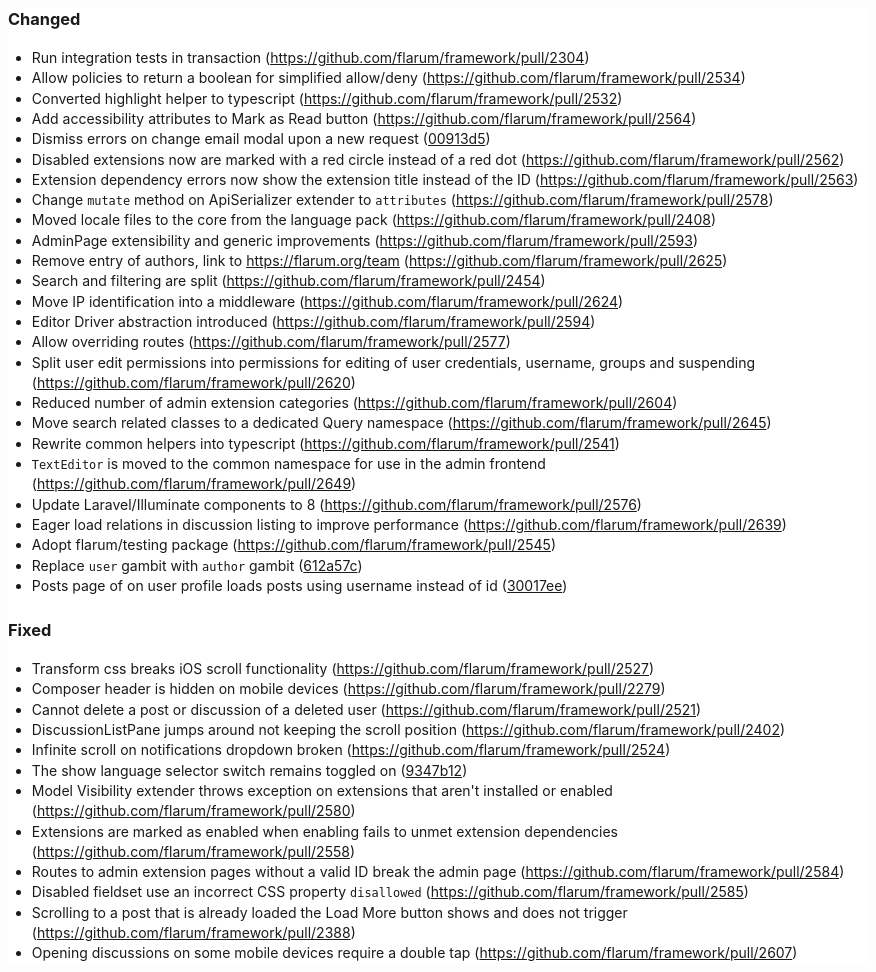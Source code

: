 ### Changed
- Run integration tests in transaction (https://github.com/flarum/framework/pull/2304)
- Allow policies to return a boolean for simplified allow/deny (https://github.com/flarum/framework/pull/2534)
- Converted highlight helper to typescript (https://github.com/flarum/framework/pull/2532)
- Add accessibility attributes to Mark as Read button (https://github.com/flarum/framework/pull/2564)
- Dismiss errors on change email modal upon a new request ([00913d5](https://github.com/flarum/framework/commit/00913d5b0be2172cfce1f16aaf64a24f3d2e6d4b))
- Disabled extensions now are marked with a red circle instead of a red dot (https://github.com/flarum/framework/pull/2562)
- Extension dependency errors now show the extension title instead of the ID (https://github.com/flarum/framework/pull/2563)
- Change `mutate` method on ApiSerializer extender to `attributes` (https://github.com/flarum/framework/pull/2578)
- Moved locale files to the core from the language pack (https://github.com/flarum/framework/pull/2408)
- AdminPage extensibility and generic improvements (https://github.com/flarum/framework/pull/2593)
- Remove entry of authors, link to https://flarum.org/team (https://github.com/flarum/framework/pull/2625)
- Search and filtering are split (https://github.com/flarum/framework/pull/2454)
- Move IP identification into a middleware (https://github.com/flarum/framework/pull/2624)
- Editor Driver abstraction introduced (https://github.com/flarum/framework/pull/2594)
- Allow overriding routes (https://github.com/flarum/framework/pull/2577)
- Split user edit permissions into permissions for editing of user credentials, username, groups and suspending (https://github.com/flarum/framework/pull/2620)
- Reduced number of admin extension categories (https://github.com/flarum/framework/pull/2604)
- Move search related classes to a dedicated Query namespace (https://github.com/flarum/framework/pull/2645)
- Rewrite common helpers into typescript (https://github.com/flarum/framework/pull/2541)
- `TextEditor` is moved to the common namespace for use in the admin frontend (https://github.com/flarum/framework/pull/2649)
- Update Laravel/Illuminate components to 8 (https://github.com/flarum/framework/pull/2576)
- Eager load relations in discussion listing to improve performance (https://github.com/flarum/framework/pull/2639)
- Adopt flarum/testing package (https://github.com/flarum/framework/pull/2545)
- Replace `user` gambit with `author` gambit ([612a57c](https://github.com/flarum/framework/commit/612a57c4664415a3ea120103483645c32acc6f12))
- Posts page of on user profile loads posts using username instead of id ([30017ee](https://github.com/flarum/framework/commit/30017eef09ae9e78640c4e2cacd4909fffa8d775))

### Fixed
- Transform css breaks iOS scroll functionality (https://github.com/flarum/framework/pull/2527)
- Composer header is hidden on mobile devices (https://github.com/flarum/framework/pull/2279)
- Cannot delete a post or discussion of a deleted user (https://github.com/flarum/framework/pull/2521)
- DiscussionListPane jumps around not keeping the scroll position (https://github.com/flarum/framework/pull/2402)
- Infinite scroll on notifications dropdown broken (https://github.com/flarum/framework/pull/2524)
- The show language selector switch remains toggled on ([9347b12](https://github.com/flarum/framework/commit/9347b12b47bf4ab97ffb7ca92673604b237c1012))
- Model Visibility extender throws exception on extensions that aren't installed or enabled (https://github.com/flarum/framework/pull/2580)
- Extensions are marked as enabled when enabling fails to unmet extension dependencies (https://github.com/flarum/framework/pull/2558)
- Routes to admin extension pages without a valid ID break the admin page (https://github.com/flarum/framework/pull/2584)
- Disabled fieldset use an incorrect CSS property `disallowed` (https://github.com/flarum/framework/pull/2585)
- Scrolling to a post that is already loaded the Load More button shows and does not trigger (https://github.com/flarum/framework/pull/2388)
- Opening discussions on some mobile devices require a double tap (https://github.com/flarum/framework/pull/2607)